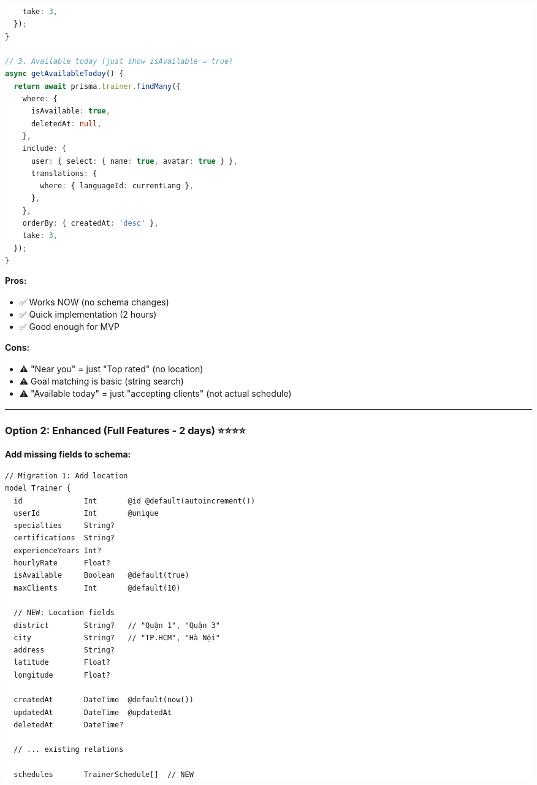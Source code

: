 ```typescript
    take: 3,
  });
}

// 3. Available today (just show isAvailable = true)
async getAvailableToday() {
  return await prisma.trainer.findMany({
    where: {
      isAvailable: true,
      deletedAt: null,
    },
    include: {
      user: { select: { name: true, avatar: true } },
      translations: {
        where: { languageId: currentLang },
      },
    },
    orderBy: { createdAt: 'desc' },
    take: 3,
  });
}
```

**Pros:**
- ✅ Works NOW (no schema changes)
- ✅ Quick implementation (2 hours)
- ✅ Good enough for MVP

**Cons:**
- ⚠️ "Near you" = just "Top rated" (no location)
- ⚠️ Goal matching is basic (string search)
- ⚠️ "Available today" = just "accepting clients" (not actual schedule)

---

### **Option 2: Enhanced (Full Features - 2 days)** ⭐⭐⭐⭐

**Add missing fields to schema:**

```prisma
// Migration 1: Add location
model Trainer {
  id              Int       @id @default(autoincrement())
  userId          Int       @unique
  specialties     String?
  certifications  String?
  experienceYears Int?
  hourlyRate      Float?
  isAvailable     Boolean   @default(true)
  maxClients      Int       @default(10)
  
  // NEW: Location fields
  district        String?   // "Quận 1", "Quận 3"
  city            String?   // "TP.HCM", "Hà Nội"  
  address         String?
  latitude        Float?
  longitude       Float?
  
  createdAt       DateTime  @default(now())
  updatedAt       DateTime  @updatedAt
  deletedAt       DateTime?
  
  // ... existing relations
  
  schedules       TrainerSchedule[]  // NEW
```